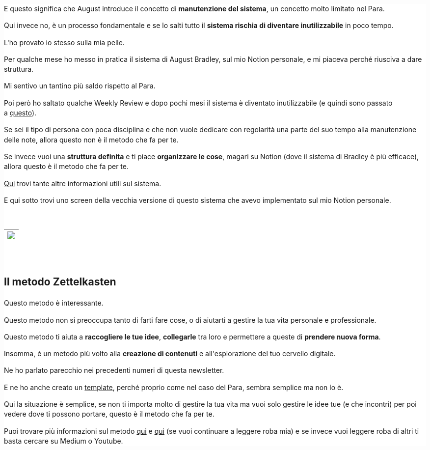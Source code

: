 E questo significa che August introduce il concetto di **manutenzione del sistema**, un concetto molto limitato nel Para.

Qui invece no, è un processo fondamentale e se lo salti tutto il **sistema rischia di diventare inutilizzabile** in poco tempo.

L'ho provato io stesso sulla mia pelle.

Per qualche mese ho messo in pratica il sistema di August Bradley, sul mio Notion personale, e mi piaceva perché riusciva a dare struttura.

Mi sentivo un tantino più saldo rispetto al Para.

Poi però ho saltato qualche Weekly Review e dopo pochi mesi il sistema è diventato inutilizzabile (e quindi sono passato a [questo](https://ckarchive.com/b/e5uph7hp5evpniwlggolea7p2mw22)).

Se sei il tipo di persona con poca disciplina e che non vuole dedicare con regolarità una parte del suo tempo alla manutenzione delle note, allora questo non è il metodo che fa per te.

Se invece vuoi una **struttura definita** e ti piace **organizzare le cose**, magari su Notion (dove il sistema di Bradley è più efficace), allora questo è il metodo che fa per te.

​[Qui](https://www.youtube.com/@augustbradley) trovi tante altre informazioni utili sul sistema.

E qui sotto trovi uno screen della vecchia versione di questo sistema che avevo implementato sul mio Notion personale.

​

| ![](https://embed.filekitcdn.com/e/cdkvYa3enxKN3USgaH1Ddk/qJ6w7kScmh9HKzBSSRVU92/email) |
| --------------------------------------------------------------------------------------- |

​

## Il metodo Zettelkasten

Questo metodo è interessante.

Questo metodo non si preoccupa tanto di farti fare cose, o di aiutarti a gestire la tua vita personale e professionale.

Questo metodo ti aiuta a **raccogliere le tue idee**, **collegarle** tra loro e permettere a queste di **prendere nuova forma**.

Insomma, è un metodo più volto alla **creazione di contenuti** e all'esplorazione del tuo cervello digitale.

Ne ho parlato parecchio nei precedenti numeri di questa newsletter.

E ne ho anche creato un [template](https://danieledamico.gumroad.com/l/easy-zettelkasten-system), perché proprio come nel caso del Para, sembra semplice ma non lo è.

Qui la situazione è semplice, se non ti importa molto di gestire la tua vita ma vuoi solo gestire le idee tue (e che incontri) per poi vedere dove ti possono portare, questo è il metodo che fa per te.

Puoi trovare più informazioni sul metodo [qui](https://ckarchive.com/b/8kuqhoh0q7x7rckhzxzz399) e [qui](https://ckarchive.com/b/5quvh7hv7v3xvu6hrno0l44) (se vuoi continuare a leggere roba mia) e se invece vuoi leggere roba di altri ti basta cercare su Medium o Youtube.
